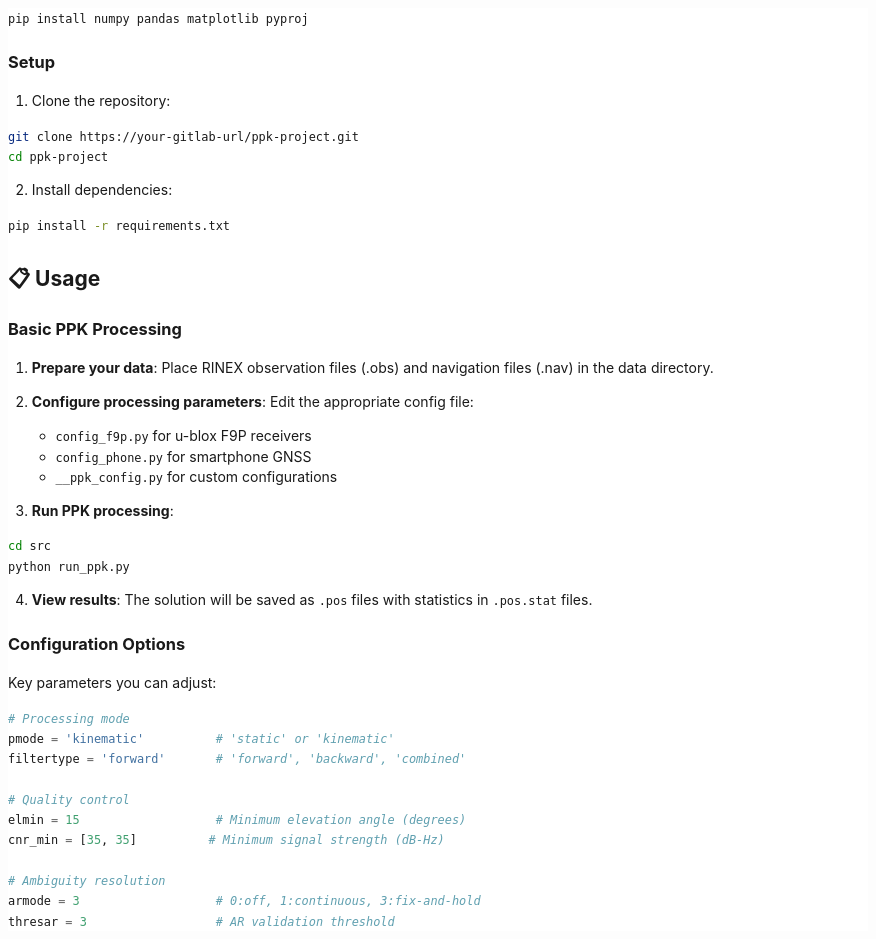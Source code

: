 ```bash
pip install numpy pandas matplotlib pyproj
```

### Setup
1. Clone the repository:
```bash
git clone https://your-gitlab-url/ppk-project.git
cd ppk-project
```

2. Install dependencies:
```bash
pip install -r requirements.txt
```

## 📋 Usage

### Basic PPK Processing

1. **Prepare your data**: Place RINEX observation files (.obs) and navigation files (.nav) in the data directory.

2. **Configure processing parameters**: Edit the appropriate config file:
   - `config_f9p.py` for u-blox F9P receivers
   - `config_phone.py` for smartphone GNSS
   - `__ppk_config.py` for custom configurations

3. **Run PPK processing**:
```bash
cd src
python run_ppk.py
```

4. **View results**: The solution will be saved as `.pos` files with statistics in `.pos.stat` files.

### Configuration Options

Key parameters you can adjust:

```python
# Processing mode
pmode = 'kinematic'          # 'static' or 'kinematic'
filtertype = 'forward'       # 'forward', 'backward', 'combined'

# Quality control
elmin = 15                   # Minimum elevation angle (degrees)
cnr_min = [35, 35]          # Minimum signal strength (dB-Hz)

# Ambiguity resolution
armode = 3                   # 0:off, 1:continuous, 3:fix-and-hold
thresar = 3                  # AR validation threshold
```
